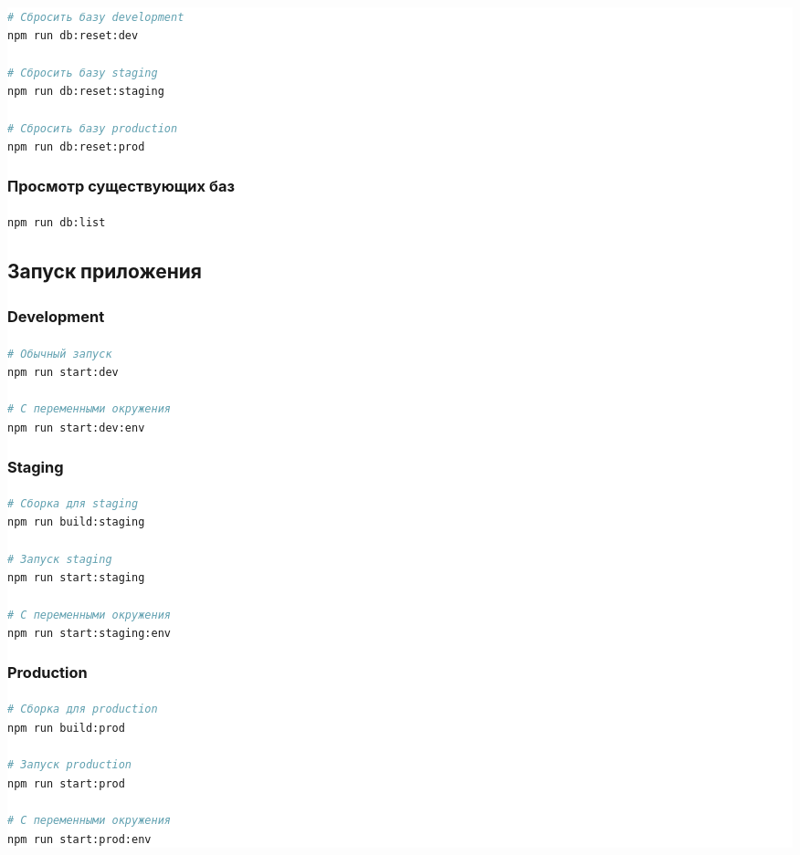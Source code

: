 ```bash
# Сбросить базу development
npm run db:reset:dev

# Сбросить базу staging
npm run db:reset:staging

# Сбросить базу production
npm run db:reset:prod
```

### Просмотр существующих баз

```bash
npm run db:list
```

## Запуск приложения

### Development

```bash
# Обычный запуск
npm run start:dev

# С переменными окружения
npm run start:dev:env
```

### Staging

```bash
# Сборка для staging
npm run build:staging

# Запуск staging
npm run start:staging

# С переменными окружения
npm run start:staging:env
```

### Production

```bash
# Сборка для production
npm run build:prod

# Запуск production
npm run start:prod

# С переменными окружения
npm run start:prod:env
```
